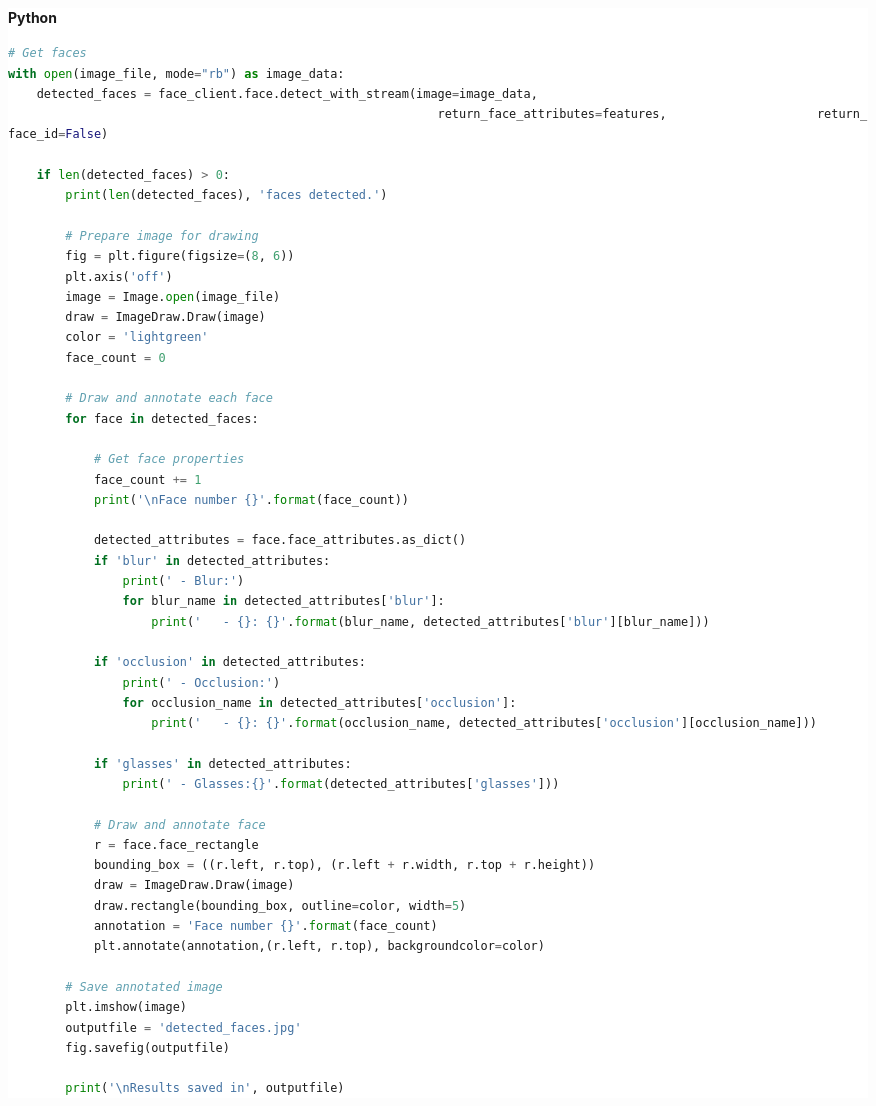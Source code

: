 **Python**

```Python
# Get faces
with open(image_file, mode="rb") as image_data:
    detected_faces = face_client.face.detect_with_stream(image=image_data,
                                                            return_face_attributes=features,                     return_face_id=False)

    if len(detected_faces) > 0:
        print(len(detected_faces), 'faces detected.')

        # Prepare image for drawing
        fig = plt.figure(figsize=(8, 6))
        plt.axis('off')
        image = Image.open(image_file)
        draw = ImageDraw.Draw(image)
        color = 'lightgreen'
        face_count = 0

        # Draw and annotate each face
        for face in detected_faces:

            # Get face properties
            face_count += 1
            print('\nFace number {}'.format(face_count))

            detected_attributes = face.face_attributes.as_dict()
            if 'blur' in detected_attributes:
                print(' - Blur:')
                for blur_name in detected_attributes['blur']:
                    print('   - {}: {}'.format(blur_name, detected_attributes['blur'][blur_name]))
                    
            if 'occlusion' in detected_attributes:
                print(' - Occlusion:')
                for occlusion_name in detected_attributes['occlusion']:
                    print('   - {}: {}'.format(occlusion_name, detected_attributes['occlusion'][occlusion_name]))

            if 'glasses' in detected_attributes:
                print(' - Glasses:{}'.format(detected_attributes['glasses']))

            # Draw and annotate face
            r = face.face_rectangle
            bounding_box = ((r.left, r.top), (r.left + r.width, r.top + r.height))
            draw = ImageDraw.Draw(image)
            draw.rectangle(bounding_box, outline=color, width=5)
            annotation = 'Face number {}'.format(face_count)
            plt.annotate(annotation,(r.left, r.top), backgroundcolor=color)

        # Save annotated image
        plt.imshow(image)
        outputfile = 'detected_faces.jpg'
        fig.savefig(outputfile)

        print('\nResults saved in', outputfile)
```
